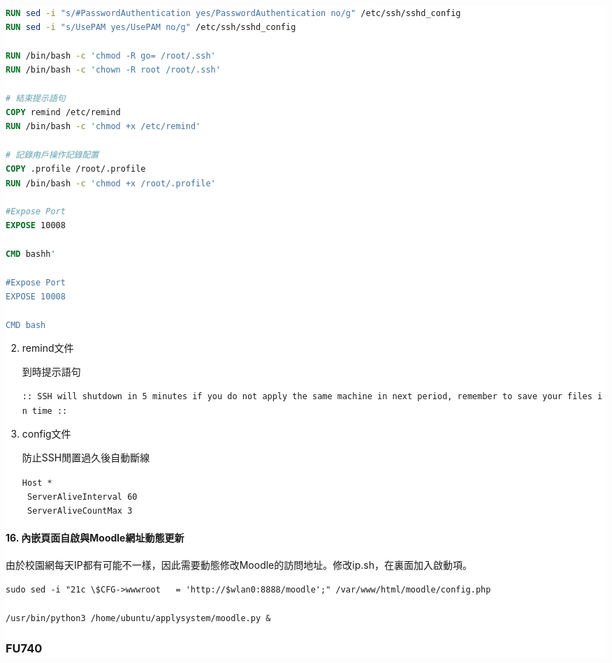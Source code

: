    ```dockerfile
   RUN sed -i "s/#PasswordAuthentication yes/PasswordAuthentication no/g" /etc/ssh/sshd_config
   RUN sed -i "s/UsePAM yes/UsePAM no/g" /etc/ssh/sshd_config
   
   RUN /bin/bash -c 'chmod -R go= /root/.ssh'
   RUN /bin/bash -c 'chown -R root /root/.ssh'
   
   # 結束提示語句
   COPY remind /etc/remind
   RUN /bin/bash -c 'chmod +x /etc/remind'
   
   # 記錄甪戶操作記錄配置
   COPY .profile /root/.profile
   RUN /bin/bash -c 'chmod +x /root/.profile'
   
   #Expose Port
   EXPOSE 10008
   
   CMD bashh'
   
   #Expose Port
   EXPOSE 10008
   
   CMD bash
   ```

2. remind文件
   
   到時提示語句
   
   ```
   :: SSH will shutdown in 5 minutes if you do not apply the same machine in next period, remember to save your files in time ::
   ```

3. config文件
   
   防止SSH閒置過久後自動斷線
   
   ```
   Host *
    ServerAliveInterval 60
    ServerAliveCountMax 3
   ```

#### 16. 內嵌頁面自啟與Moodle網址動態更新

由於校園網每天IP都有可能不一樣，因此需要動態修改Moodle的訪問地址。修改ip.sh，在裏面加入啟動項。

```
sudo sed -i "21c \$CFG->wwwroot   = 'http://$wlan0:8888/moodle';" /var/www/html/moodle/config.php

/usr/bin/python3 /home/ubuntu/applysystem/moodle.py &
```

### FU740
